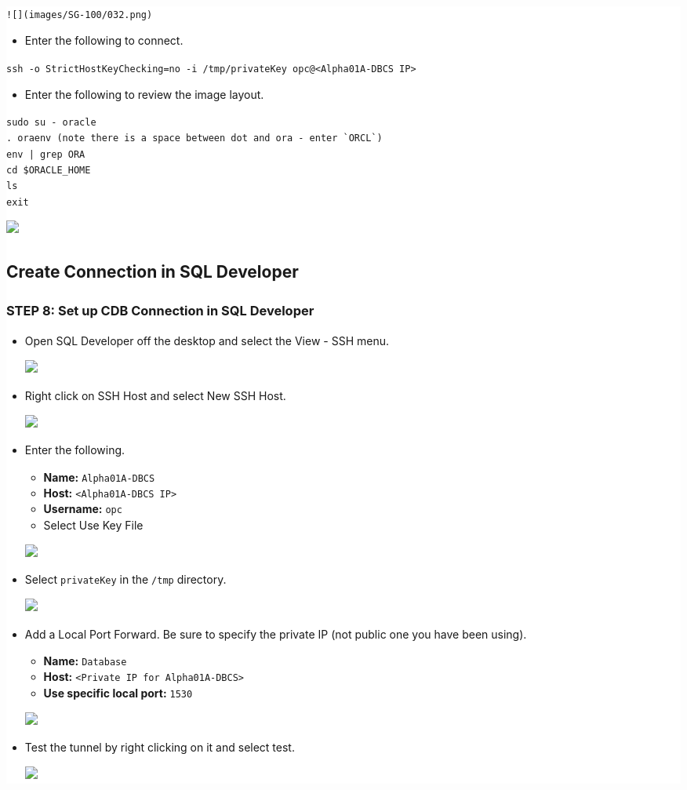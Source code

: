 	![](images/SG-100/032.png)

-	Enter the following to connect.
```
ssh -o StrictHostKeyChecking=no -i /tmp/privateKey opc@<Alpha01A-DBCS IP>
```

-	Enter the following to review the image layout.
```
sudo su - oracle
. oraenv (note there is a space between dot and ora - enter `ORCL`)
env | grep ORA
cd $ORACLE_HOME
ls
exit
```

![](images/SG-100/033.png)

## Create Connection in SQL Developer

### **STEP 8**:  Set up CDB Connection in SQL Developer

-	Open SQL Developer off the desktop and select the View - SSH menu.

	![](images/SG-100/034.png)

-	Right click on SSH Host and select New SSH Host.

	![](images/SG-100/035.png)

-	Enter the following.
	- **Name:** `Alpha01A-DBCS`
	- **Host:** `<Alpha01A-DBCS IP>`
	- **Username:** `opc`
	- Select Use Key File

	![](images/SG-100/036.png)

-	Select `privateKey` in the `/tmp` directory.

	![](images/SG-100/037.png)

-	Add a Local Port Forward.  Be sure to specify the private IP (not public one you have  been using).
	- **Name:** `Database`
	- **Host:** `<Private IP for Alpha01A-DBCS>`
	- **Use specific local port:** `1530`

	![](images/SG-100/038.png)

-	Test the tunnel by right clicking on it and select test.

	![](images/SG-100/039.png)

